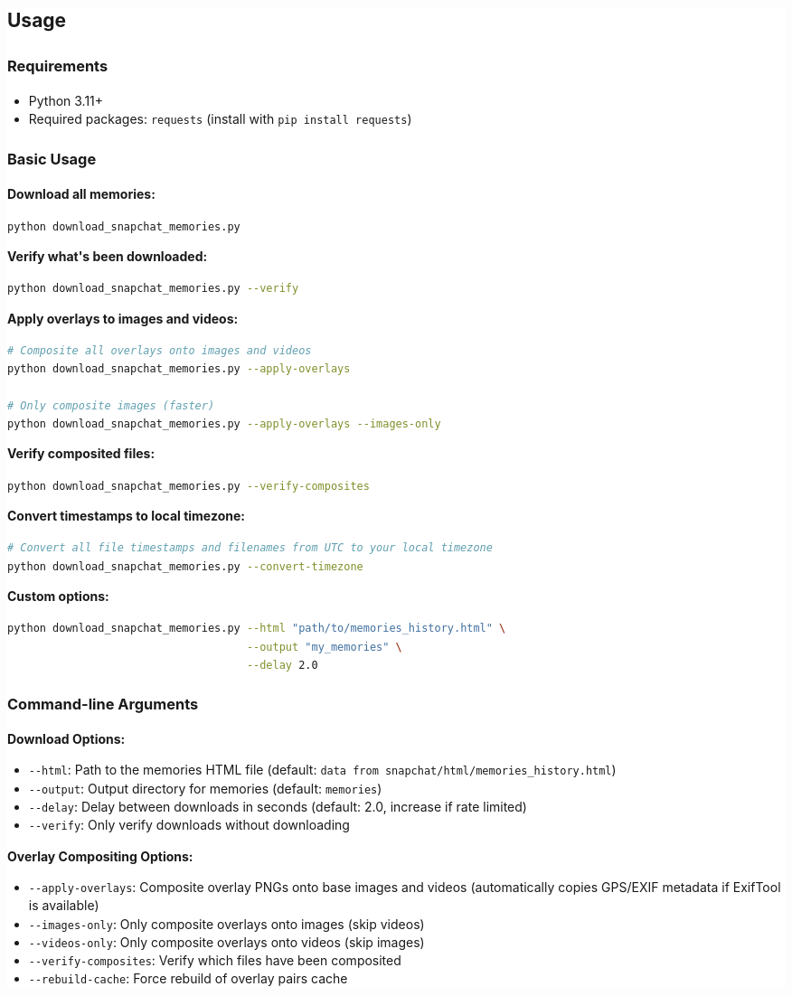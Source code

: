 ## Usage

### Requirements
- Python 3.11+
- Required packages: `requests` (install with `pip install requests`)

### Basic Usage

**Download all memories:**
```bash
python download_snapchat_memories.py
```

**Verify what's been downloaded:**
```bash
python download_snapchat_memories.py --verify
```

**Apply overlays to images and videos:**
```bash
# Composite all overlays onto images and videos
python download_snapchat_memories.py --apply-overlays

# Only composite images (faster)
python download_snapchat_memories.py --apply-overlays --images-only
```

**Verify composited files:**
```bash
python download_snapchat_memories.py --verify-composites
```

**Convert timestamps to local timezone:**
```bash
# Convert all file timestamps and filenames from UTC to your local timezone
python download_snapchat_memories.py --convert-timezone
```

**Custom options:**
```bash
python download_snapchat_memories.py --html "path/to/memories_history.html" \
                                     --output "my_memories" \
                                     --delay 2.0
```

### Command-line Arguments

**Download Options:**
- `--html`: Path to the memories HTML file (default: `data from snapchat/html/memories_history.html`)
- `--output`: Output directory for memories (default: `memories`)
- `--delay`: Delay between downloads in seconds (default: 2.0, increase if rate limited)
- `--verify`: Only verify downloads without downloading

**Overlay Compositing Options:**
- `--apply-overlays`: Composite overlay PNGs onto base images and videos (automatically copies GPS/EXIF metadata if ExifTool is available)
- `--images-only`: Only composite overlays onto images (skip videos)
- `--videos-only`: Only composite overlays onto videos (skip images)
- `--verify-composites`: Verify which files have been composited
- `--rebuild-cache`: Force rebuild of overlay pairs cache
